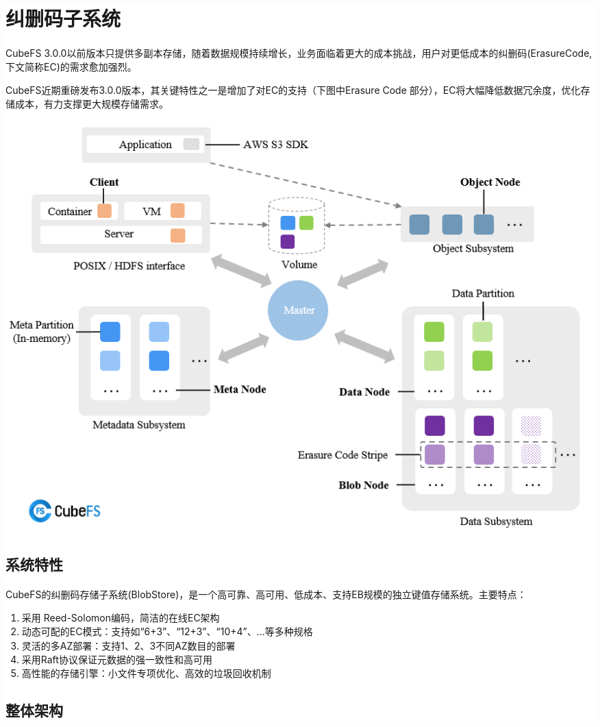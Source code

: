 # 纠删码子系统

CubeFS 3.0.0以前版本只提供多副本存储，随着数据规模持续增长，业务面临着更大的成本挑战，用户对更低成本的纠删码(ErasureCode, 下文简称EC)的需求愈加强烈。

CubeFS近期重磅发布3.0.0版本，其关键特性之一是增加了对EC的支持（下图中Erasure Code 部分），EC将大幅降低数据冗余度，优化存储成本，有力支撑更大规模存储需求。

![arc](../pic/cfs-arch-ec.png)

## 系统特性

CubeFS的纠删码存储子系统(BlobStore)，是一个高可靠、高可用、低成本、支持EB规模的独立键值存储系统。主要特点：

1. 采用 Reed-Solomon编码，简洁的在线EC架构
2. 动态可配的EC模式：支持如“6+3”、“12+3”、“10+4”、...等多种规格 
3. 灵活的多AZ部署：支持1、2、3不同AZ数目的部署
4. 采用Raft协议保证元数据的强一致性和高可用
5. 高性能的存储引擎：小文件专项优化、高效的垃圾回收机制

## 整体架构
